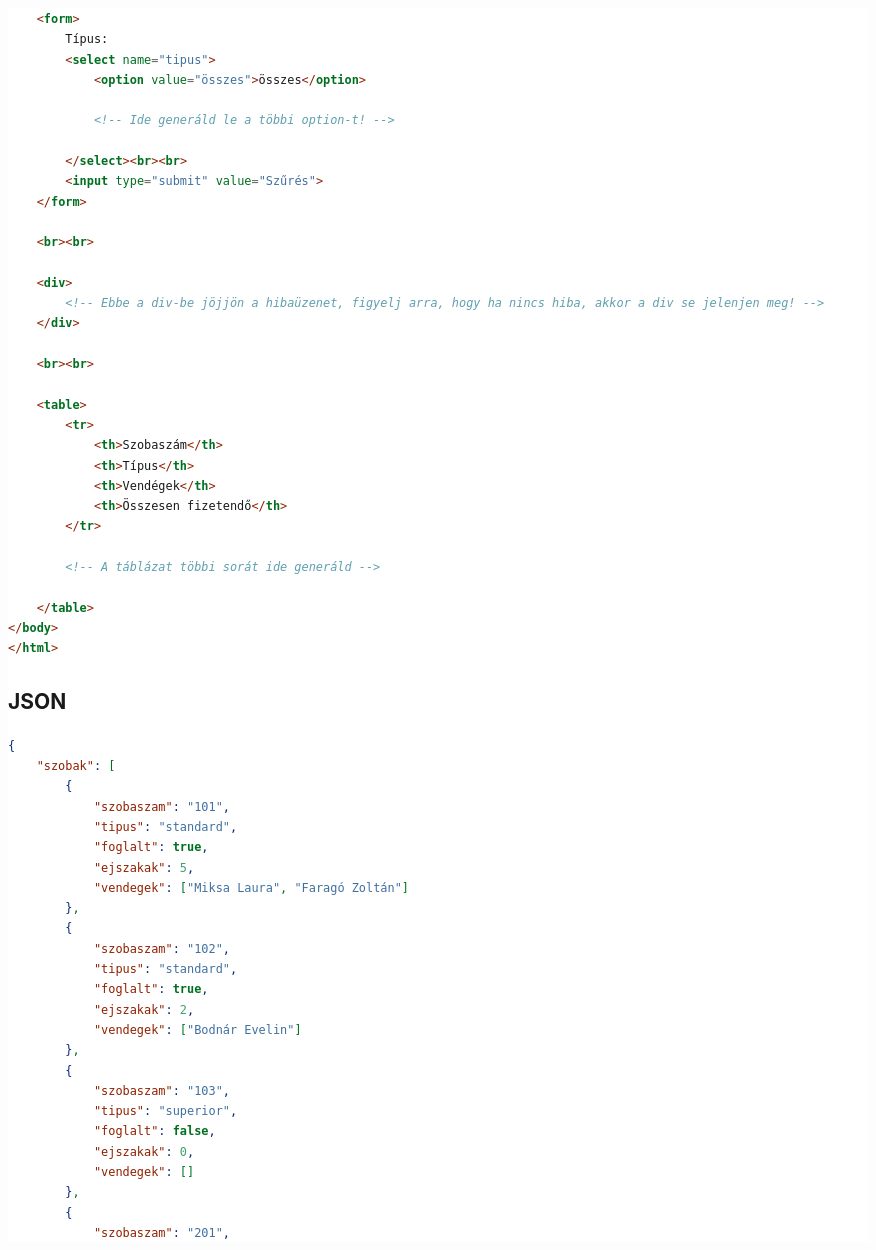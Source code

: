 ```html
    <form>
        Típus:
        <select name="tipus">
            <option value="összes">összes</option>

            <!-- Ide generáld le a többi option-t! -->
            
        </select><br><br>
        <input type="submit" value="Szűrés">
    </form>

    <br><br>

    <div>
        <!-- Ebbe a div-be jöjjön a hibaüzenet, figyelj arra, hogy ha nincs hiba, akkor a div se jelenjen meg! -->
    </div>

    <br><br>

    <table>
        <tr>
            <th>Szobaszám</th>
            <th>Típus</th>
            <th>Vendégek</th>
            <th>Összesen fizetendő</th>
        </tr>

        <!-- A táblázat többi sorát ide generáld -->

    </table>
</body>
</html>
```

## JSON

```json
{
    "szobak": [
        {
            "szobaszam": "101",
            "tipus": "standard",
            "foglalt": true,
            "ejszakak": 5,
            "vendegek": ["Miksa Laura", "Faragó Zoltán"]
        },
        {
            "szobaszam": "102",
            "tipus": "standard",
            "foglalt": true,
            "ejszakak": 2,
            "vendegek": ["Bodnár Evelin"]
        },
        {
            "szobaszam": "103",
            "tipus": "superior",
            "foglalt": false,
            "ejszakak": 0,
            "vendegek": []
        },
        {
            "szobaszam": "201",
```